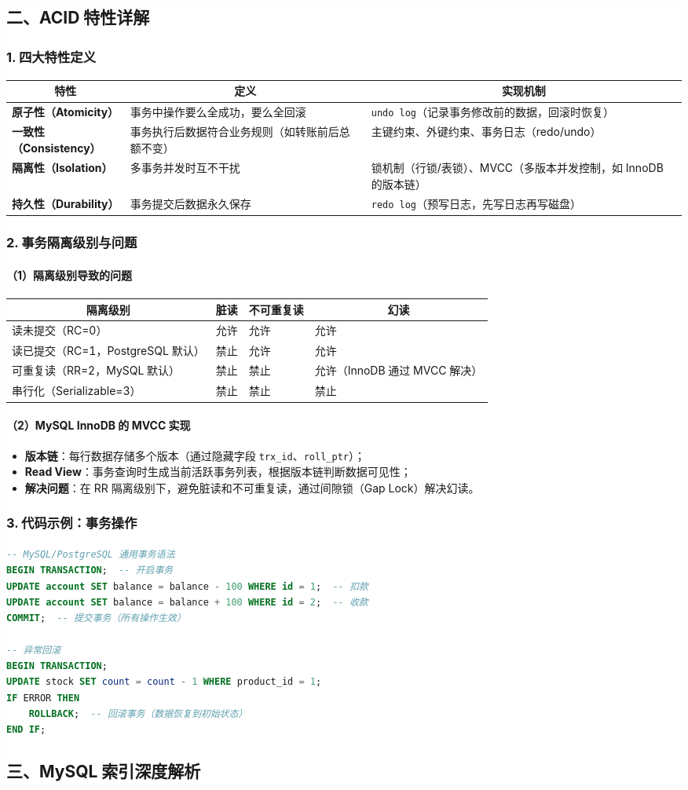 
## 二、ACID 特性详解  


### 1. 四大特性定义  
| 特性   | 定义                                                                 | 实现机制                                                             |  
|--------|----------------------------------------------------------------------|----------------------------------------------------------------------|  
| **原子性（Atomicity）** | 事务中操作要么全成功，要么全回滚                                     | `undo log`（记录事务修改前的数据，回滚时恢复）                      |  
| **一致性（Consistency）** | 事务执行后数据符合业务规则（如转账前后总额不变）                     | 主键约束、外键约束、事务日志（redo/undo）                            |  
| **隔离性（Isolation）** | 多事务并发时互不干扰                                                 | 锁机制（行锁/表锁）、MVCC（多版本并发控制，如 InnoDB 的版本链）       |  
| **持久性（Durability）** | 事务提交后数据永久保存                                               | `redo log`（预写日志，先写日志再写磁盘）                            |  


### 2. 事务隔离级别与问题  
#### （1）隔离级别导致的问题  
| 隔离级别       | 脏读 | 不可重复读 | 幻读 |  
|----------------|------|------------|------|  
| 读未提交（RC=0） | 允许 | 允许       | 允许 |  
| 读已提交（RC=1，PostgreSQL 默认） | 禁止 | 允许       | 允许 |  
| 可重复读（RR=2，MySQL 默认） | 禁止 | 禁止       | 允许（InnoDB 通过 MVCC 解决） |  
| 串行化（Serializable=3） | 禁止 | 禁止       | 禁止 |  

#### （2）MySQL InnoDB 的 MVCC 实现  
- **版本链**：每行数据存储多个版本（通过隐藏字段 `trx_id`、`roll_ptr`）；  
- **Read View**：事务查询时生成当前活跃事务列表，根据版本链判断数据可见性；  
- **解决问题**：在 RR 隔离级别下，避免脏读和不可重复读，通过间隙锁（Gap Lock）解决幻读。  


### 3. 代码示例：事务操作  
```sql
-- MySQL/PostgreSQL 通用事务语法
BEGIN TRANSACTION;  -- 开启事务
UPDATE account SET balance = balance - 100 WHERE id = 1;  -- 扣款
UPDATE account SET balance = balance + 100 WHERE id = 2;  -- 收款
COMMIT;  -- 提交事务（所有操作生效）

-- 异常回滚
BEGIN TRANSACTION;
UPDATE stock SET count = count - 1 WHERE product_id = 1;
IF ERROR THEN
    ROLLBACK;  -- 回滚事务（数据恢复到初始状态）
END IF;
```  


## 三、MySQL 索引深度解析  
